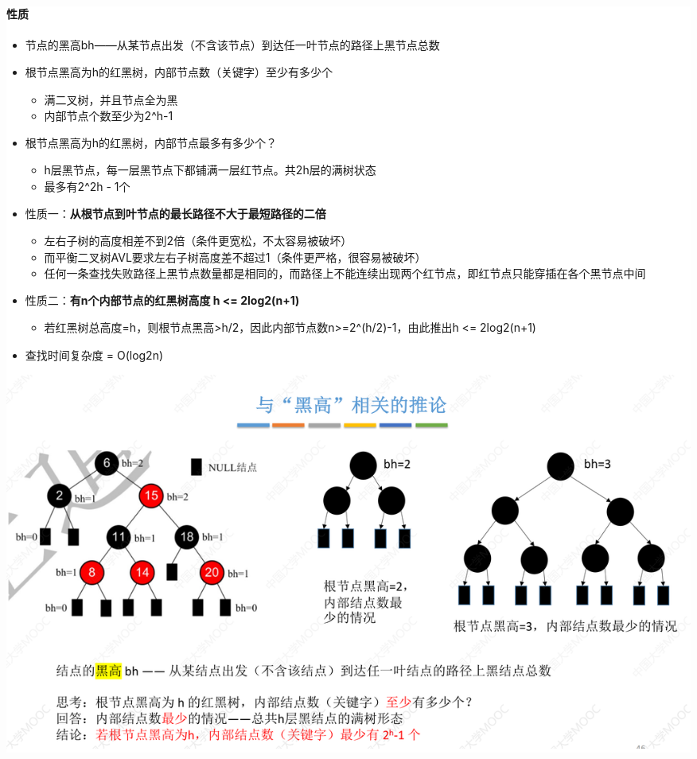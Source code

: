 #### 性质

- 节点的黑高bh——从某节点出发（不含该节点）到达任一叶节点的路径上黑节点总数
- 根节点黑高为h的红黑树，内部节点数（关键字）至少有多少个
  - 满二叉树，并且节点全为黑
  - 内部节点个数至少为2^h-1
- 根节点黑高为h的红黑树，内部节点最多有多少个？
  - h层黑节点，每一层黑节点下都铺满一层红节点。共2h层的满树状态
  - 最多有2^2h - 1个

- 性质一：**从根节点到叶节点的最长路径不大于最短路径的二倍**
  - 左右子树的高度相差不到2倍（条件更宽松，不太容易被破坏）
  - 而平衡二叉树AVL要求左右子树高度差不超过1（条件更严格，很容易被破坏）
  - 任何一条查找失败路径上黑节点数量都是相同的，而路径上不能连续出现两个红节点，即红节点只能穿插在各个黑节点中间

- 性质二：**有n个内部节点的红黑树高度 h <= 2log2(n+1)**
  - 若红黑树总高度=h，则根节点黑高>h/2，因此内部节点数n>=2^(h/2)-1，由此推出h <= 2log2(n+1)

- 查找时间复杂度 = O(log2n)

![image-20230724161947156](./assets/image-20230724161947156.png)
